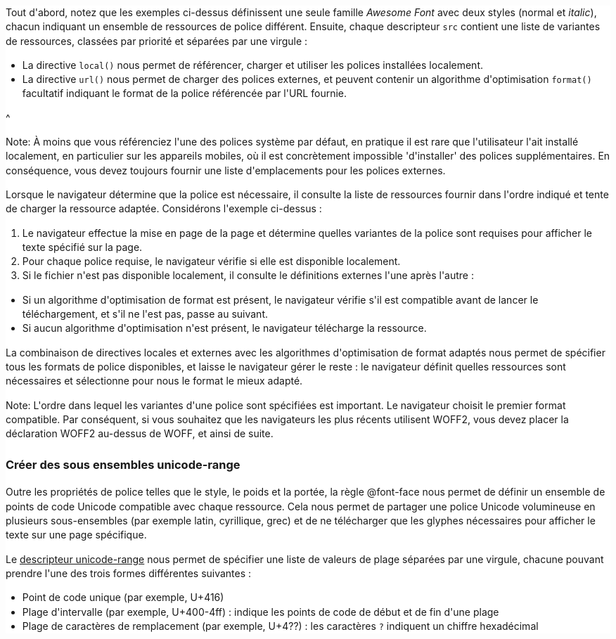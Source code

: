 Tout d'abord, notez que les exemples ci-dessus définissent une seule famille _Awesome Font_ avec deux styles (normal et _italic_), chacun indiquant un ensemble de ressources de police différent. Ensuite, chaque descripteur `src` contient une liste de variantes de ressources, classées par priorité et séparées par une virgule : 

* La directive `local()` nous permet de référencer, charger et utiliser les polices installées localement.
* La directive `url()` nous permet de charger des polices externes, et peuvent contenir un algorithme d'optimisation `format()` facultatif indiquant le format de la police référencée par l'URL fournie.

^

Note: À moins que vous référenciez l'une des polices système par défaut, en pratique il est rare que l'utilisateur l'ait installé localement, en particulier sur les appareils mobiles, où il est concrètement impossible 'd'installer' des polices supplémentaires. En conséquence, vous devez toujours fournir une liste d'emplacements pour les polices externes.

Lorsque le navigateur détermine que la police est nécessaire, il consulte la liste de ressources fournir dans l'ordre indiqué et tente de charger la ressource adaptée. Considérons l'exemple ci-dessus :

1. Le navigateur effectue la mise en page de la page et détermine quelles variantes de la police sont requises pour afficher le texte spécifié sur la page.
2. Pour chaque police requise, le navigateur vérifie si elle est disponible localement.
3. Si le fichier n'est pas disponible localement, il consulte le définitions externes l'une après l'autre :
  * Si un algorithme d'optimisation de format est présent, le navigateur vérifie s'il est compatible avant de lancer le téléchargement, et s'il ne l'est pas, passe au suivant.
  * Si aucun algorithme d'optimisation n'est présent, le navigateur télécharge la ressource.

La combinaison de directives locales et externes avec les algorithmes d'optimisation de format adaptés nous permet de spécifier tous les formats de police disponibles, et laisse le navigateur gérer le reste : le navigateur définit quelles ressources sont nécessaires et sélectionne pour nous le format le mieux adapté.


Note: L'ordre dans lequel les variantes d'une police sont spécifiées est important. Le navigateur choisit le premier format compatible. Par conséquent, si vous souhaitez que les navigateurs les plus récents utilisent WOFF2, vous devez placer la déclaration WOFF2 au-dessus de WOFF, et ainsi de suite.

### Créer des sous ensembles unicode-range

Outre les propriétés de police telles que le style, le poids et la portée, la règle @font-face nous permet de définir un ensemble de points de code Unicode compatible avec chaque ressource. Cela nous permet de partager une police Unicode volumineuse en plusieurs sous-ensembles (par exemple latin, cyrillique, grec) et de ne télécharger que les glyphes nécessaires pour afficher le texte sur une page spécifique.

Le [descripteur unicode-range](http://www.w3.org/TR/css3-fonts/#descdef-unicode-range) nous permet de spécifier une liste de valeurs de plage séparées par une virgule, chacune pouvant prendre l'une des trois formes différentes suivantes :

* Point de code unique (par exemple, U+416)
* Plage d'intervalle (par exemple, U+400-4ff) : indique les points de code de début et de fin d'une plage
* Plage de caractères de remplacement (par exemple, U+4??) : les caractères `?` indiquent un chiffre hexadécimal
